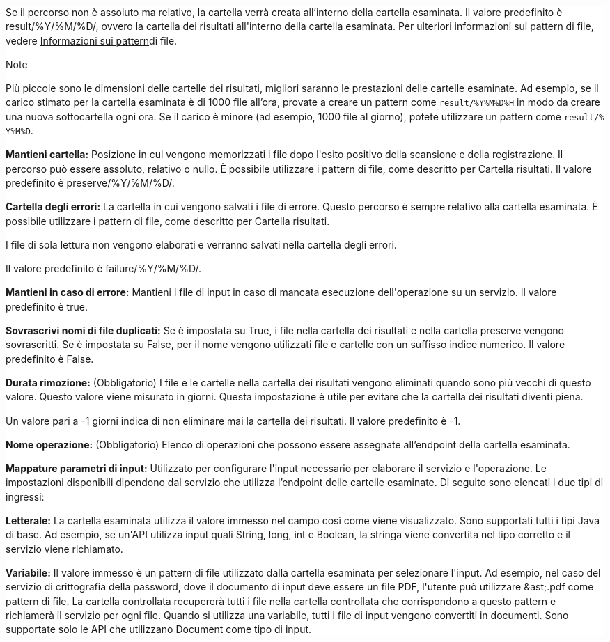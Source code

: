 Se il percorso non è assoluto ma relativo, la cartella verrà creata all’interno della cartella esaminata. Il valore predefinito è result/%Y/%M/%D/, ovvero la cartella dei risultati all&#39;interno della cartella esaminata. Per ulteriori informazioni sui pattern di file, vedere [Informazioni sui pattern](configuring-watched-folder-endpoints.md#about-file-patterns)di file.

>[!NOTE]
>
>Più piccole sono le dimensioni delle cartelle dei risultati, migliori saranno le prestazioni delle cartelle esaminate. Ad esempio, se il carico stimato per la cartella esaminata è di 1000 file all’ora, provate a creare un pattern come `result/%Y%M%D%H` in modo da creare una nuova sottocartella ogni ora. Se il carico è minore (ad esempio, 1000 file al giorno), potete utilizzare un pattern come `result/%Y%M%D`.

**Mantieni cartella:** Posizione in cui vengono memorizzati i file dopo l&#39;esito positivo della scansione e della registrazione. Il percorso può essere assoluto, relativo o nullo. È possibile utilizzare i pattern di file, come descritto per Cartella risultati. Il valore predefinito è preserve/%Y/%M/%D/.

**Cartella degli errori:** La cartella in cui vengono salvati i file di errore. Questo percorso è sempre relativo alla cartella esaminata. È possibile utilizzare i pattern di file, come descritto per Cartella risultati.

I file di sola lettura non vengono elaborati e verranno salvati nella cartella degli errori.

Il valore predefinito è failure/%Y/%M/%D/.

**Mantieni in caso di errore:** Mantieni i file di input in caso di mancata esecuzione dell&#39;operazione su un servizio. Il valore predefinito è true.

**Sovrascrivi nomi di file duplicati:** Se è impostata su True, i file nella cartella dei risultati e nella cartella preserve vengono sovrascritti. Se è impostata su False, per il nome vengono utilizzati file e cartelle con un suffisso indice numerico. Il valore predefinito è False.

**Durata rimozione:** (Obbligatorio) I file e le cartelle nella cartella dei risultati vengono eliminati quando sono più vecchi di questo valore. Questo valore viene misurato in giorni. Questa impostazione è utile per evitare che la cartella dei risultati diventi piena.

Un valore pari a -1 giorni indica di non eliminare mai la cartella dei risultati. Il valore predefinito è -1.

**Nome operazione:** (Obbligatorio) Elenco di operazioni che possono essere assegnate all’endpoint della cartella esaminata.

**Mappature parametri di input:** Utilizzato per configurare l&#39;input necessario per elaborare il servizio e l&#39;operazione. Le impostazioni disponibili dipendono dal servizio che utilizza l’endpoint delle cartelle esaminate. Di seguito sono elencati i due tipi di ingressi:

**Letterale:** La cartella esaminata utilizza il valore immesso nel campo così come viene visualizzato. Sono supportati tutti i tipi Java di base. Ad esempio, se un&#39;API utilizza input quali String, long, int e Boolean, la stringa viene convertita nel tipo corretto e il servizio viene richiamato.

**Variabile:** Il valore immesso è un pattern di file utilizzato dalla cartella esaminata per selezionare l&#39;input. Ad esempio, nel caso del servizio di crittografia della password, dove il documento di input deve essere un file PDF, l&#39;utente può utilizzare &amp;ast;.pdf come pattern di file. La cartella controllata recupererà tutti i file nella cartella controllata che corrispondono a questo pattern e richiamerà il servizio per ogni file. Quando si utilizza una variabile, tutti i file di input vengono convertiti in documenti. Sono supportate solo le API che utilizzano Document come tipo di input.
